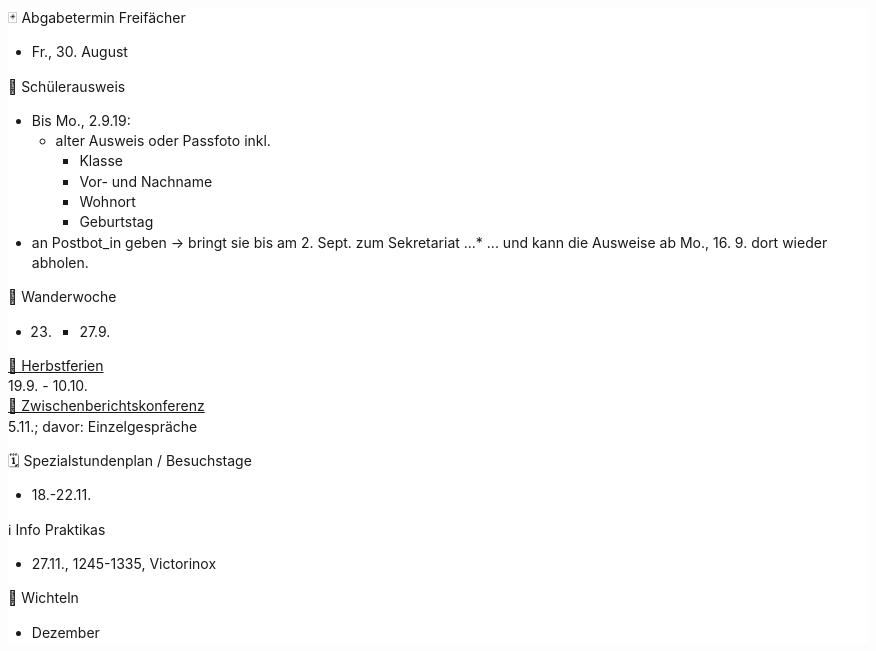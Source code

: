 🃏 Abgabetermin Freifächer

* Fr., 30. August

🔖 Schülerausweis

* Bis Mo., 2.9.19:
    * alter Ausweis oder Passfoto inkl.
        * Klasse
        * Vor- und Nachname
        * Wohnort
        * Geburtstag
* an Postbot_in geben -> bringt sie bis am 2. Sept. zum Sekretariat ...* ... und kann die Ausweise ab Mo., 16. 9. dort wieder abholen.

🥾 Wanderwoche

* 23. - 27.9.

<div class="card">
  <div class="card-header">
    <a class="card-link" data-toggle="collapse" href="#Herbstferien">
      🍁 Herbstferien
    </a>
  </div>
  <div id="Herbstferien" class="collapse show">
    <div class="card-body">
      19.9. - 10.10.
    </div>
  </div>
</div>

<div class="card">
<div class="card-header">
  <a class="card-link" data-toggle="collapse" href="#ZBK">
    🎯 Zwischenberichtskonferenz
  </a>
</div>
<div id="ZBK" class="collapse show">
  <div class="card-body">
    5.11.; davor: Einzelgespräche
  </div>
</div>
</div>


🗓 Spezialstundenplan / Besuchstage

* 18.-22.11.

ℹ️ Info Praktikas

* 27.11., 1245-1335, Victorinox

🎅 Wichteln

* Dezember
